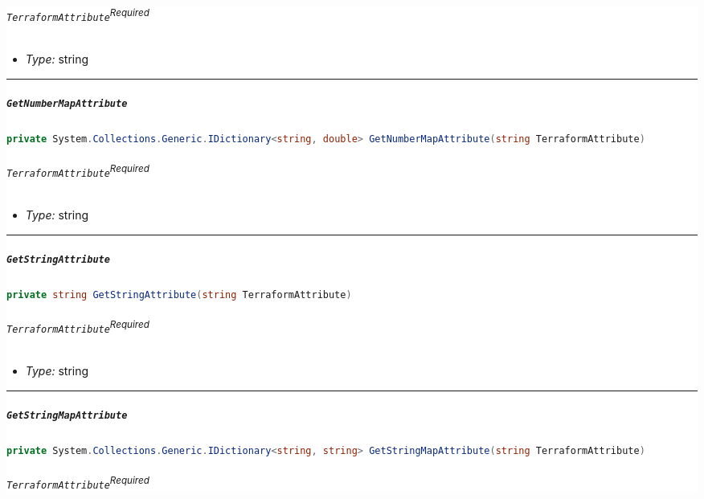 ###### `TerraformAttribute`<sup>Required</sup> <a name="TerraformAttribute" id="@cdktf/provider-vsphere.dataVsphereTagCategory.DataVsphereTagCategory.getNumberListAttribute.parameter.terraformAttribute"></a>

- *Type:* string

---

##### `GetNumberMapAttribute` <a name="GetNumberMapAttribute" id="@cdktf/provider-vsphere.dataVsphereTagCategory.DataVsphereTagCategory.getNumberMapAttribute"></a>

```csharp
private System.Collections.Generic.IDictionary<string, double> GetNumberMapAttribute(string TerraformAttribute)
```

###### `TerraformAttribute`<sup>Required</sup> <a name="TerraformAttribute" id="@cdktf/provider-vsphere.dataVsphereTagCategory.DataVsphereTagCategory.getNumberMapAttribute.parameter.terraformAttribute"></a>

- *Type:* string

---

##### `GetStringAttribute` <a name="GetStringAttribute" id="@cdktf/provider-vsphere.dataVsphereTagCategory.DataVsphereTagCategory.getStringAttribute"></a>

```csharp
private string GetStringAttribute(string TerraformAttribute)
```

###### `TerraformAttribute`<sup>Required</sup> <a name="TerraformAttribute" id="@cdktf/provider-vsphere.dataVsphereTagCategory.DataVsphereTagCategory.getStringAttribute.parameter.terraformAttribute"></a>

- *Type:* string

---

##### `GetStringMapAttribute` <a name="GetStringMapAttribute" id="@cdktf/provider-vsphere.dataVsphereTagCategory.DataVsphereTagCategory.getStringMapAttribute"></a>

```csharp
private System.Collections.Generic.IDictionary<string, string> GetStringMapAttribute(string TerraformAttribute)
```

###### `TerraformAttribute`<sup>Required</sup> <a name="TerraformAttribute" id="@cdktf/provider-vsphere.dataVsphereTagCategory.DataVsphereTagCategory.getStringMapAttribute.parameter.terraformAttribute"></a>
